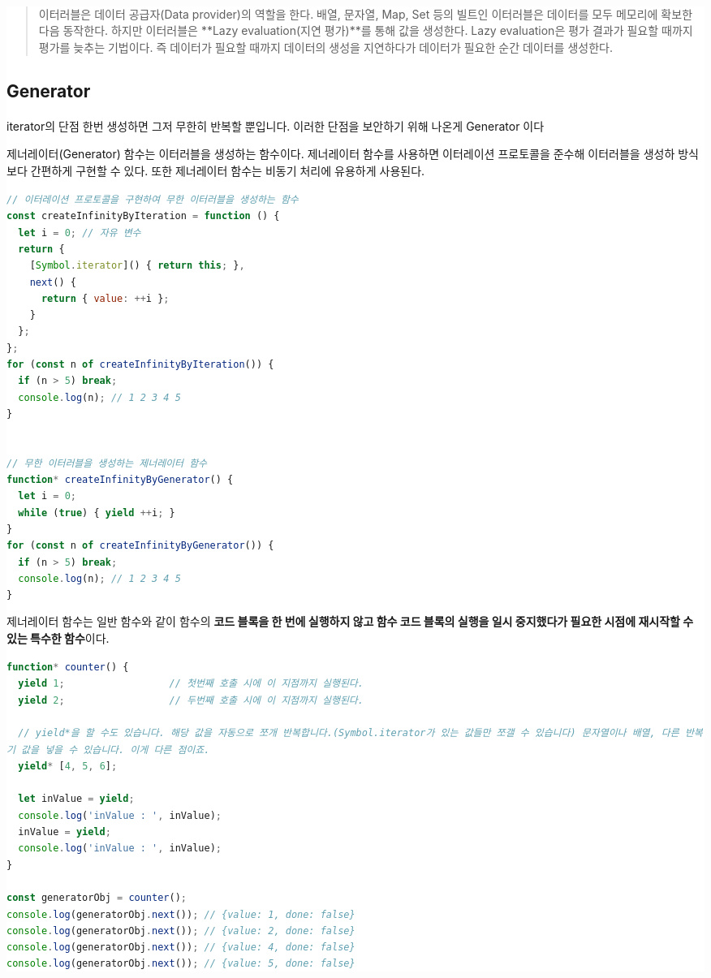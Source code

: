 

> 이터러블은 데이터 공급자(Data provider)의 역할을 한다. 배열, 문자열, Map, Set 등의 빌트인 이터러블은 데이터를 모두 메모리에 확보한 다음 동작한다. 하지만 이터러블은 **Lazy evaluation(지연 평가)**를 통해 값을 생성한다. Lazy evaluation은 평가 결과가 필요할 때까지 평가를 늦추는 기법이다. 즉 데이터가 필요할 때까지 데이터의 생성을 지연하다가 데이터가 필요한 순간 데이터를 생성한다. 



## Generator

iterator의 단점 한번 생성하면 그저 무한히 반복할 뿐입니다. 이러한  단점을 보안하기 위해 나온게 Generator 이다



제너레이터(Generator) 함수는 이터러블을 생성하는 함수이다. 제너레이터 함수를 사용하면 이터레이션 프로토콜을 준수해 이터러블을 생성하 방식보다 간편하게 구현할 수 있다. 또한 제너레이터 함수는 비동기 처리에 유용하게 사용된다. 

```javascript
// 이터레이션 프로토콜을 구현하여 무한 이터러블을 생성하는 함수
const createInfinityByIteration = function () {
  let i = 0; // 자유 변수
  return {
    [Symbol.iterator]() { return this; },
    next() {
      return { value: ++i };
    }
  };
};
for (const n of createInfinityByIteration()) {
  if (n > 5) break;
  console.log(n); // 1 2 3 4 5
}


// 무한 이터러블을 생성하는 제너레이터 함수
function* createInfinityByGenerator() {
  let i = 0;
  while (true) { yield ++i; }
}
for (const n of createInfinityByGenerator()) {
  if (n > 5) break;
  console.log(n); // 1 2 3 4 5
}
```



제너레이터 함수는 일반 함수와 같이 함수의 **코드 블록을 한 번에 실행하지 않고 함수 코드 블록의 실행을 일시 중지했다가 필요한 시점에 재시작할 수 있는 특수한 함수**이다.

```javascript
function* counter() {
  yield 1;                  // 첫번째 호출 시에 이 지점까지 실행된다.
  yield 2;                  // 두번째 호출 시에 이 지점까지 실행된다. 

  // yield*을 할 수도 있습니다. 해당 값을 자동으로 쪼개 반복합니다.(Symbol.iterator가 있는 값들만 쪼갤 수 있습니다) 문자열이나 배열, 다른 반복기 값을 넣을 수 있습니다. 이게 다른 점이죠.
  yield* [4, 5, 6];

  let inValue = yield;
  console.log('inValue : ', inValue);
  inValue = yield;
  console.log('inValue : ', inValue);
}

const generatorObj = counter();
console.log(generatorObj.next()); // {value: 1, done: false}
console.log(generatorObj.next()); // {value: 2, done: false}
console.log(generatorObj.next()); // {value: 4, done: false}
console.log(generatorObj.next()); // {value: 5, done: false}
```